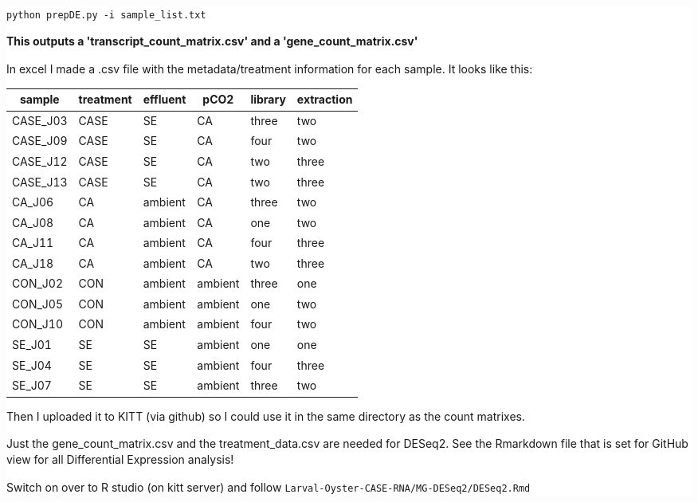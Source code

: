 ```
python prepDE.py -i sample_list.txt
```

**This outputs a 'transcript_count_matrix.csv' and a 'gene_count_matrix.csv'**

In excel I made a .csv file with the metadata/treatment information for each sample. It looks like this:

| sample   | treatment | effluent | pCO2  | library | extraction |
|----------|-----------|----------|-------|---------|------------|
| CASE_J03 | CASE      |SE        |CA     | three   | two        |
| CASE_J09 | CASE      |SE        |CA     | four    | two        |
| CASE_J12 | CASE      |SE        |CA     | two     | three      |
| CASE_J13 | CASE      |SE        |CA     | two     | three      |
| CA_J06   | CA        |ambient   |CA     | three   | two        |
| CA_J08   | CA        |ambient   |CA     | one     | two        |
| CA_J11   | CA        |ambient   |CA     | four    | three      |
| CA_J18   | CA        |ambient   |CA     | two     | three      |
| CON_J02  | CON       |ambient   |ambient| three   | one        |
| CON_J05  | CON       |ambient   |ambient| one     | two        |
| CON_J10  | CON       |ambient   |ambient| four    | two        |
| SE_J01   | SE        |SE        |ambient| one     | one        |
| SE_J04   | SE        |SE        |ambient| four    | three      |
| SE_J07   | SE        |SE        |ambient| three   | two        |

Then I uploaded it to KITT (via github) so I could use it in the same directory as the count matrixes.

Just the gene_count_matrix.csv and the treatment_data.csv are needed for DESeq2. See the Rmarkdown file that is set for GitHub view for all Differential Expression analysis!

Switch on over to R studio (on kitt server) and follow `Larval-Oyster-CASE-RNA/MG-DESeq2/DESeq2.Rmd`
